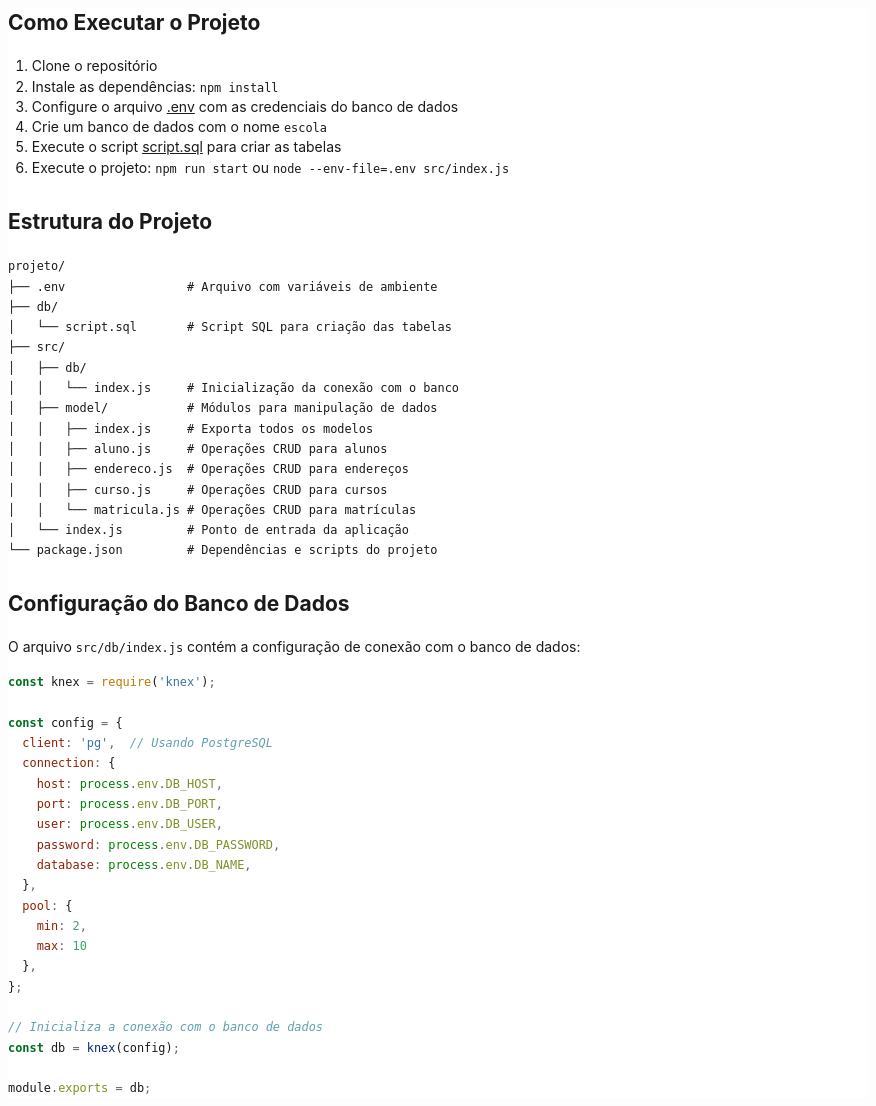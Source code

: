 ## Como Executar o Projeto

1. Clone o repositório
2. Instale as dependências: `npm install`
3. Configure o arquivo [.env](./.env) com as credenciais do banco de dados
4. Crie um banco de dados com o nome `escola`
5. Execute o script [script.sql](./db/script.sql) para criar as tabelas
6. Execute o projeto: `npm run start` ou `node --env-file=.env src/index.js`

## Estrutura do Projeto

```
projeto/
├── .env                 # Arquivo com variáveis de ambiente
├── db/
│   └── script.sql       # Script SQL para criação das tabelas
├── src/
│   ├── db/
│   │   └── index.js     # Inicialização da conexão com o banco
│   ├── model/           # Módulos para manipulação de dados
│   │   ├── index.js     # Exporta todos os modelos
│   │   ├── aluno.js     # Operações CRUD para alunos
│   │   ├── endereco.js  # Operações CRUD para endereços
│   │   ├── curso.js     # Operações CRUD para cursos
│   │   └── matricula.js # Operações CRUD para matrículas
│   └── index.js         # Ponto de entrada da aplicação
└── package.json         # Dependências e scripts do projeto
```

## Configuração do Banco de Dados

O arquivo `src/db/index.js` contém a configuração de conexão com o banco de dados:

```javascript
const knex = require('knex');

const config = {
  client: 'pg',  // Usando PostgreSQL
  connection: {
    host: process.env.DB_HOST,
    port: process.env.DB_PORT,
    user: process.env.DB_USER,
    password: process.env.DB_PASSWORD,
    database: process.env.DB_NAME,
  },
  pool: {
    min: 2,
    max: 10
  },
};

// Inicializa a conexão com o banco de dados
const db = knex(config);

module.exports = db;
```
